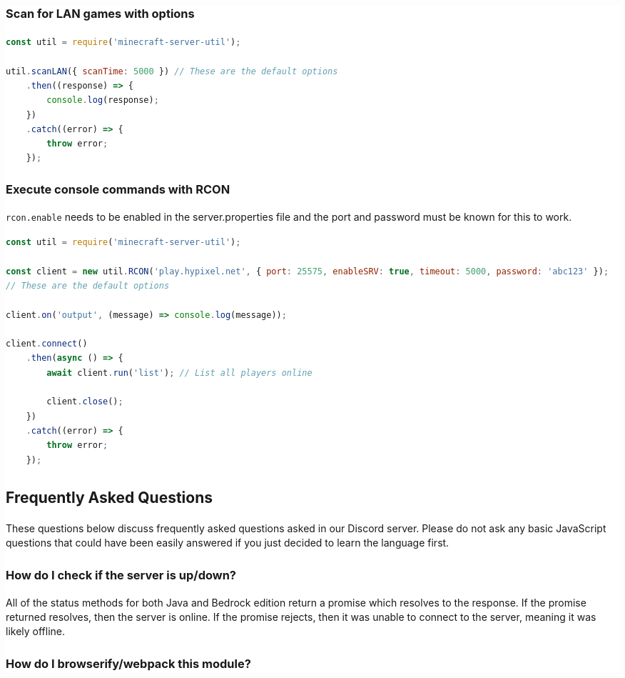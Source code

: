 ### Scan for LAN games with options

```js
const util = require('minecraft-server-util');

util.scanLAN({ scanTime: 5000 }) // These are the default options
    .then((response) => {
        console.log(response);
    })
    .catch((error) => {
        throw error;
    });
```

### Execute console commands with RCON

`rcon.enable` needs to be enabled in the server.properties file and the port and password must be known for this to work.

```js
const util = require('minecraft-server-util');

const client = new util.RCON('play.hypixel.net', { port: 25575, enableSRV: true, timeout: 5000, password: 'abc123' }); // These are the default options

client.on('output', (message) => console.log(message));

client.connect()
    .then(async () => {
        await client.run('list'); // List all players online

        client.close();
    })
    .catch((error) => {
        throw error;
    });
```

## Frequently Asked Questions

These questions below discuss frequently asked questions asked in our Discord server. Please do not ask any basic JavaScript questions that could have been easily answered if you just decided to learn the language first.

### How do I check if the server is up/down?

All of the status methods for both Java and Bedrock edition return a promise which resolves to the response. If the promise returned resolves, then the server is online. If the promise rejects, then it was unable to connect to the server, meaning it was likely offline.

### How do I browserify/webpack this module?
